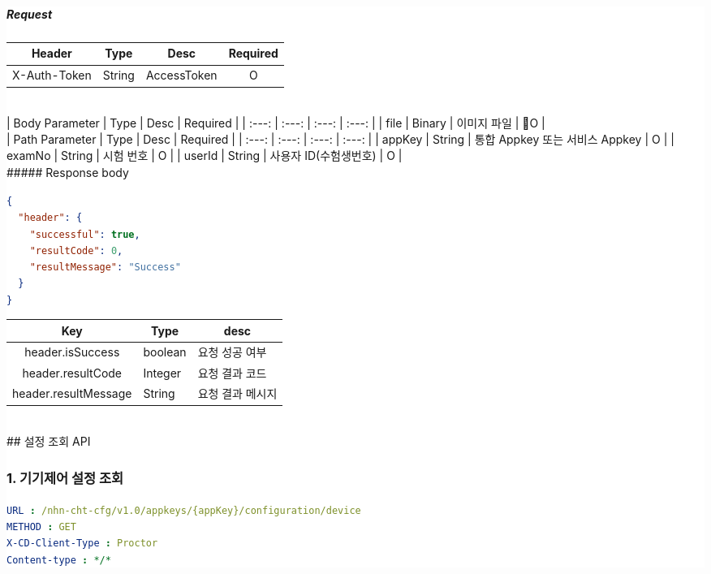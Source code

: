 ##### Request

| Header | Type | Desc | Required |
| :---: | :---: | :---: | :---: |
| X-Auth-Token | String | AccessToken | O |
<br>
| Body Parameter | Type | Desc | Required |
| :---: | :---: | :---: | :---: |
| file | Binary | 이미지 파일 | O |
<br>
| Path Parameter | Type | Desc | Required |
| :---: | :---: | :---: | :---: |
| appKey | String | 통합 Appkey 또는 서비스 Appkey | O |
| examNo | String | 시험 번호 | O |
| userId | String | 사용자 ID(수험생번호) | O |
<br>
##### Response body

``` json
{
  "header": {
    "successful": true,
    "resultCode": 0,
    "resultMessage": "Success"
  }
}
```

| Key | Type | desc |
| :---: | --- | --- |
| header.isSuccess | boolean | 요청 성공 여부 |
| header.resultCode | Integer | 요청 결과 코드 |
| header.resultMessage | String | 요청 결과 메시지 |
<br>
## 설정 조회 API

### 1\. 기기제어 설정 조회

``` yaml
URL : /nhn-cht-cfg/v1.0/appkeys/{appKey}/configuration/device
METHOD : GET
X-CD-Client-Type : Proctor
Content-type : */*
```

#####
